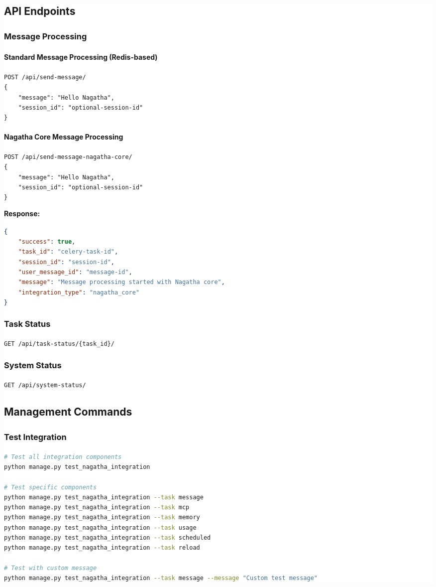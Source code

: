 ## API Endpoints

### Message Processing

#### Standard Message Processing (Redis-based)
```
POST /api/send-message/
{
    "message": "Hello Nagatha",
    "session_id": "optional-session-id"
}
```

#### Nagatha Core Message Processing
```
POST /api/send-message-nagatha-core/
{
    "message": "Hello Nagatha",
    "session_id": "optional-session-id"
}
```

**Response:**
```json
{
    "success": true,
    "task_id": "celery-task-id",
    "session_id": "session-id",
    "user_message_id": "message-id",
    "message": "Message processing started with Nagatha core",
    "integration_type": "nagatha_core"
}
```

### Task Status
```
GET /api/task-status/{task_id}/
```

### System Status
```
GET /api/system-status/
```

## Management Commands

### Test Integration
```bash
# Test all integration components
python manage.py test_nagatha_integration

# Test specific components
python manage.py test_nagatha_integration --task message
python manage.py test_nagatha_integration --task mcp
python manage.py test_nagatha_integration --task memory
python manage.py test_nagatha_integration --task usage
python manage.py test_nagatha_integration --task scheduled
python manage.py test_nagatha_integration --task reload

# Test with custom message
python manage.py test_nagatha_integration --task message --message "Custom test message"
```
